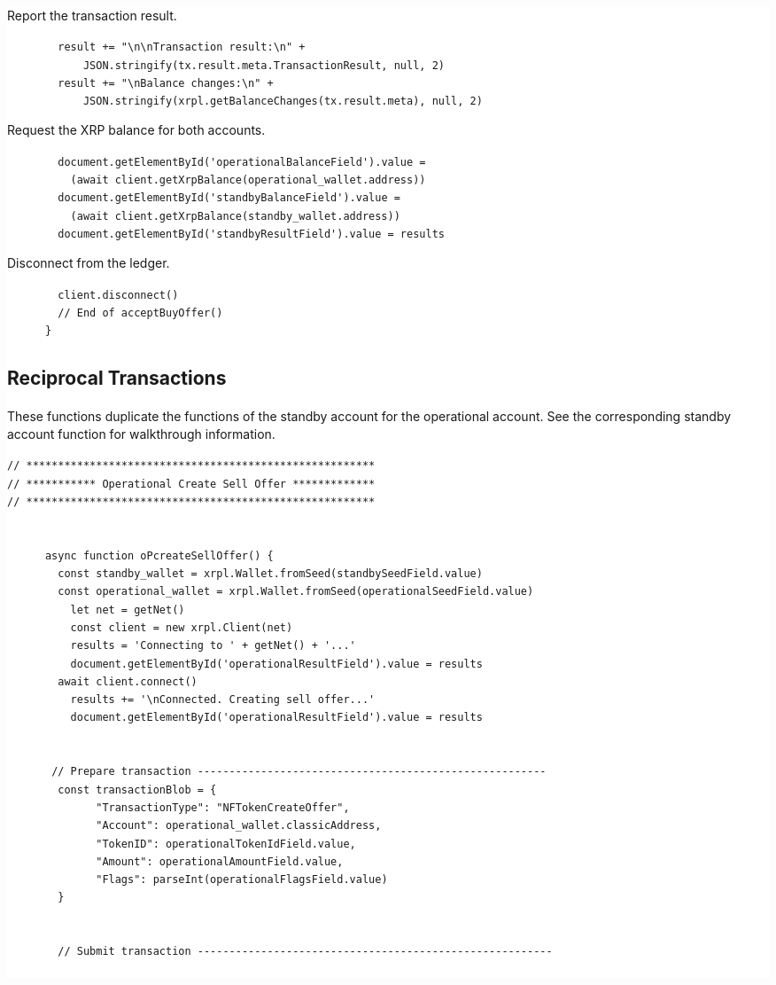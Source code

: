 
Report the transaction result.


```
        result += "\n\nTransaction result:\n" + 
            JSON.stringify(tx.result.meta.TransactionResult, null, 2)
        result += "\nBalance changes:\n" +
            JSON.stringify(xrpl.getBalanceChanges(tx.result.meta), null, 2)
```


Request the XRP balance for both accounts.


```
        document.getElementById('operationalBalanceField').value = 
          (await client.getXrpBalance(operational_wallet.address))
        document.getElementById('standbyBalanceField').value = 
          (await client.getXrpBalance(standby_wallet.address))
        document.getElementById('standbyResultField').value = results
```


Disconnect from the ledger.


```
        client.disconnect()
        // End of acceptBuyOffer()
      }
```



## Reciprocal Transactions

These functions duplicate the functions of the standby account for the operational account. See the corresponding standby account function for walkthrough information.

```
// *******************************************************
// *********** Operational Create Sell Offer *************
// *******************************************************


      async function oPcreateSellOffer() {
        const standby_wallet = xrpl.Wallet.fromSeed(standbySeedField.value)
        const operational_wallet = xrpl.Wallet.fromSeed(operationalSeedField.value)
          let net = getNet()
          const client = new xrpl.Client(net)
          results = 'Connecting to ' + getNet() + '...'
          document.getElementById('operationalResultField').value = results
        await client.connect()
          results += '\nConnected. Creating sell offer...'
          document.getElementById('operationalResultField').value = results


       // Prepare transaction -------------------------------------------------------
        const transactionBlob = {
              "TransactionType": "NFTokenCreateOffer",
              "Account": operational_wallet.classicAddress,
              "TokenID": operationalTokenIdField.value,
              "Amount": operationalAmountField.value,
              "Flags": parseInt(operationalFlagsField.value)
        }


        // Submit transaction --------------------------------------------------------


```
